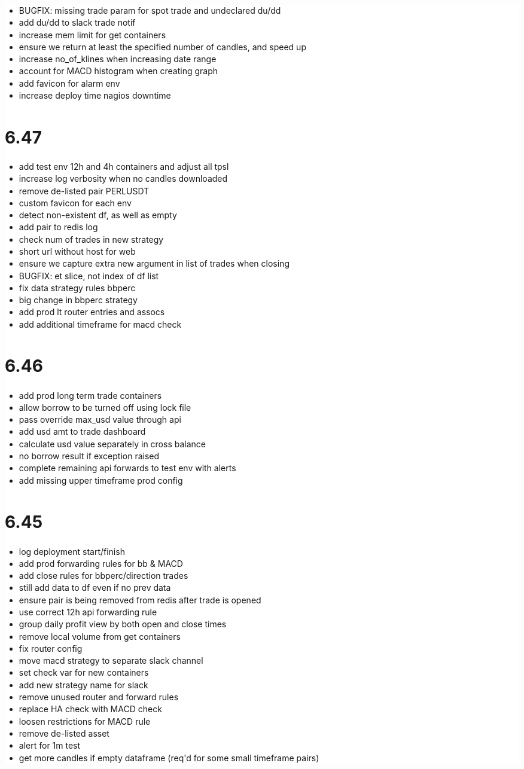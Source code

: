 * BUGFIX: missing trade param for spot trade and undeclared du/dd
* add du/dd to slack trade notif
* increase mem limit for get containers
* ensure we return at least the specified number of candles, and speed up
* increase no_of_klines when increasing date range
* account for MACD histogram when creating graph
* add favicon for alarm env
* increase deploy time nagios downtime

# 6.47
* add test env 12h and 4h containers and adjust all tpsl
* increase log verbosity when no candles downloaded
* remove de-listed pair PERLUSDT
* custom favicon for each env
* detect non-existent df, as well as empty
* add pair to redis log
* check num of trades in new strategy
* short url without host for web
* ensure we capture extra new argument in list of trades when closing
* BUGFIX: et slice, not index of df list
* fix data strategy rules bbperc
* big change in bbperc strategy
* add prod lt router entries and assocs
* add additional timeframe for macd check

# 6.46
* add prod long term trade containers
* allow borrow to be turned off using lock file
* pass override max_usd value through api
* add usd amt to trade dashboard
* calculate usd value separately in cross balance
* no borrow result if exception raised
* complete remaining api forwards to test env with alerts
* add missing upper timeframe prod config

# 6.45
* log deployment start/finish
* add prod forwarding rules for bb & MACD
* add close rules for bbperc/direction trades
* still add data to df even if no prev data
* ensure pair is being removed from redis after trade is opened
* use correct 12h api forwarding rule
* group daily profit view by both open and close times
* remove local volume from get containers
* fix router config
* move macd strategy to separate slack channel
* set check var for new containers
* add new strategy name for slack
* remove unused router and forward rules
* replace HA check with MACD check
* loosen restrictions for MACD rule
* remove de-listed asset
* alert for 1m test
* get more candles if empty dataframe (req'd for some small timeframe pairs)
